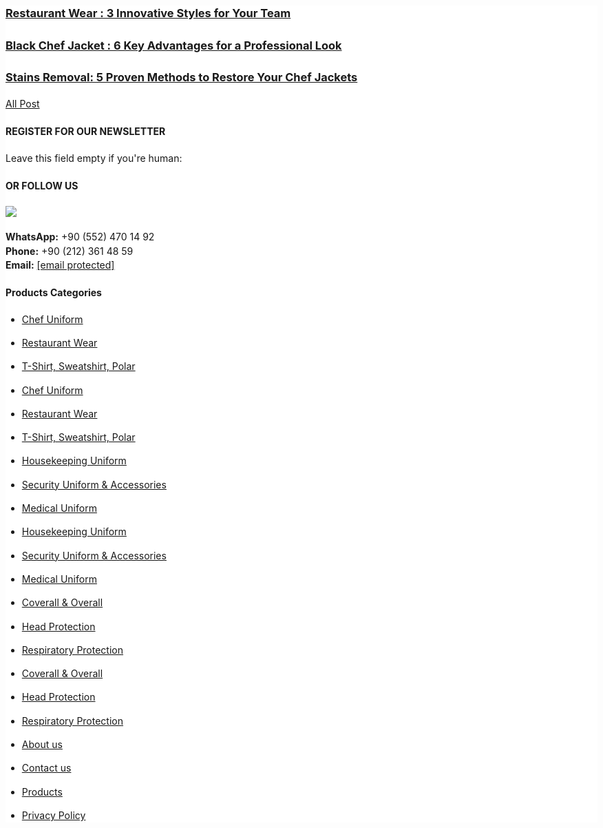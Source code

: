 ### [Restaurant Wear : 3 Innovative Styles for Your Team](https://uniforium.com.tr/restaurant-wear-3-innovative-styles-for-your/)

### [Black Chef Jacket : 6 Key Advantages for a Professional Look](https://uniforium.com.tr/black-chef-jacket-6-key-advantages-for-a/)

### [Stains Removal: 5 Proven Methods to Restore Your Chef Jackets](https://uniforium.com.tr/stains-removal-5-positive-approaches-for-chef/)

[All Post](https://uniforium.com.tr/blog/)

#### REGISTER FOR OUR NEWSLETTER

Leave this field empty if you're human:

#### OR FOLLOW US

![](https://uniforium.com.tr/wp-content/uploads/2022/10/logo-site.png)

**WhatsApp:** +90 (552) 470 14 92  
**Phone:** +90 (212) 361 48 59  
**Email:** [[email protected]](/cdn-cgi/l/email-protection)

#### Products Categories

* [Chef Uniform](https://uniforium.com.tr/pc/chef-uniform/)
* [Restaurant Wear](https://uniforium.com.tr/pc/restaurant-wear/)
* [T-Shirt, Sweatshirt, Polar](https://uniforium.com.tr/pc/t-shirt-sweatshirt-polar/)


* [Chef Uniform](https://uniforium.com.tr/pc/chef-uniform/)
* [Restaurant Wear](https://uniforium.com.tr/pc/restaurant-wear/)
* [T-Shirt, Sweatshirt, Polar](https://uniforium.com.tr/pc/t-shirt-sweatshirt-polar/)

* [Housekeeping Uniform](https://uniforium.com.tr/pc/housekeeping-uniform/)
* [Security Uniform & Accessories](https://uniforium.com.tr/pc/security-uniform-accessories/)
* [Medical Uniform](https://uniforium.com.tr/pc/medical-uniform/)


* [Housekeeping Uniform](https://uniforium.com.tr/pc/housekeeping-uniform/)
* [Security Uniform & Accessories](https://uniforium.com.tr/pc/security-uniform-accessories/)
* [Medical Uniform](https://uniforium.com.tr/pc/medical-uniform/)

* [Coverall & Overall](https://uniforium.com.tr/pc/coverall-overall/)
* [Head Protection](https://uniforium.com.tr/pc/head-protection/)
* [Respiratory Protection](https://uniforium.com.tr/pc/respiratory-protection/)


* [Coverall & Overall](https://uniforium.com.tr/pc/coverall-overall/)
* [Head Protection](https://uniforium.com.tr/pc/head-protection/)
* [Respiratory Protection](https://uniforium.com.tr/pc/respiratory-protection/)

* [About us](https://uniforium.com.tr/about-us-3/)
* [Contact us](https://uniforium.com.tr/contact-us/)
* [Products](https://uniforium.com.tr/shop/)
* [Privacy Policy](https://uniforium.com.tr/privacy-policy/)
